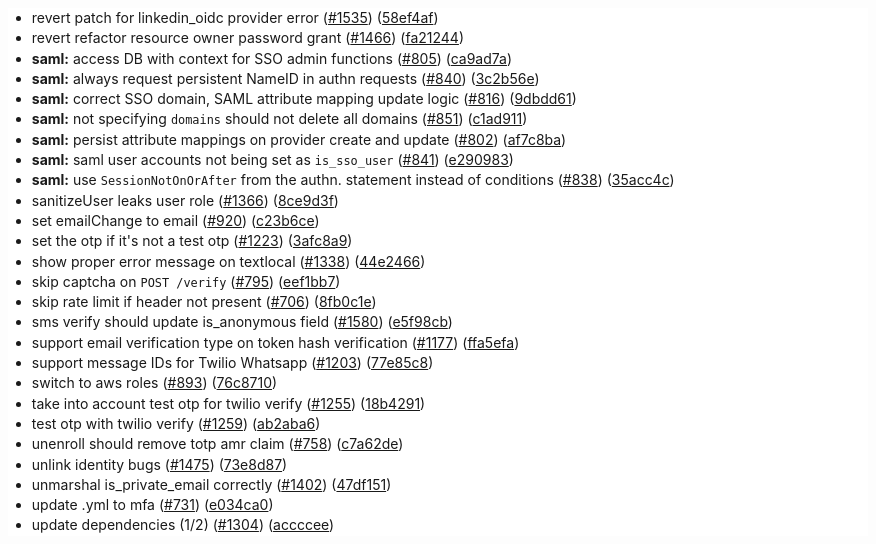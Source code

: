 * revert patch for linkedin_oidc provider error ([#1535](https://github.com/nickmitchko/auth/issues/1535)) ([58ef4af](https://github.com/nickmitchko/auth/commit/58ef4af0b4224b78cd9e59428788d16a8d31e562))
* revert refactor resource owner password grant ([#1466](https://github.com/nickmitchko/auth/issues/1466)) ([fa21244](https://github.com/nickmitchko/auth/commit/fa21244fa929709470c2e1fc4092a9ce947399e7))
* **saml:** access DB with context for SSO admin functions ([#805](https://github.com/nickmitchko/auth/issues/805)) ([ca9ad7a](https://github.com/nickmitchko/auth/commit/ca9ad7a8d1ddd6090b19c0b3886be79fe97195e6))
* **saml:** always request persistent NameID in authn requests ([#840](https://github.com/nickmitchko/auth/issues/840)) ([3c2b56e](https://github.com/nickmitchko/auth/commit/3c2b56ede73c1a61e0dcfce21441e591404bb1bf))
* **saml:** correct SSO domain, SAML attribute mapping update logic ([#816](https://github.com/nickmitchko/auth/issues/816)) ([9dbdd61](https://github.com/nickmitchko/auth/commit/9dbdd61e693819f30a608d5c82293f7d81406230))
* **saml:** not specifying `domains` should not delete all domains ([#851](https://github.com/nickmitchko/auth/issues/851)) ([c1ad911](https://github.com/nickmitchko/auth/commit/c1ad911440ee1f9ece7ae91b68d8fb337b43ad06))
* **saml:** persist attribute mappings on provider create and update ([#802](https://github.com/nickmitchko/auth/issues/802)) ([af7c8ba](https://github.com/nickmitchko/auth/commit/af7c8ba1d879134bd38458035cfd9f4143ac9854))
* **saml:** saml user accounts not being set as `is_sso_user` ([#841](https://github.com/nickmitchko/auth/issues/841)) ([e290983](https://github.com/nickmitchko/auth/commit/e290983c05b8e71c8cf87cb80e4cab27b94b2f64))
* **saml:** use `SessionNotOnOrAfter` from the authn. statement instead of conditions ([#838](https://github.com/nickmitchko/auth/issues/838)) ([35acc4c](https://github.com/nickmitchko/auth/commit/35acc4c72f4bb572fe7c0bfa6ced544f22492c1c))
* sanitizeUser leaks user role ([#1366](https://github.com/nickmitchko/auth/issues/1366)) ([8ce9d3f](https://github.com/nickmitchko/auth/commit/8ce9d3f7d93afb056b7ecd151545270a46002ae6))
* set emailChange to email ([#920](https://github.com/nickmitchko/auth/issues/920)) ([c23b6ce](https://github.com/nickmitchko/auth/commit/c23b6cedaac50f0dad251c6ea42e15dfbda4ba33))
* set the otp if it's not a test otp ([#1223](https://github.com/nickmitchko/auth/issues/1223)) ([3afc8a9](https://github.com/nickmitchko/auth/commit/3afc8a9a309d20a7f582f83f94a2776b1d3e13f7))
* show proper error message on textlocal ([#1338](https://github.com/nickmitchko/auth/issues/1338)) ([44e2466](https://github.com/nickmitchko/auth/commit/44e2466da22bc639e08bbaac1ce73bb169eca225))
* skip captcha on `POST /verify` ([#795](https://github.com/nickmitchko/auth/issues/795)) ([eef1bb7](https://github.com/nickmitchko/auth/commit/eef1bb77d45590152ce158976d4c755e18982133))
* skip rate limit if header not present ([#706](https://github.com/nickmitchko/auth/issues/706)) ([8fb0c1e](https://github.com/nickmitchko/auth/commit/8fb0c1e948bbbbccbad54d2ee2a5ba8adac3a9b1))
* sms verify should update is_anonymous field ([#1580](https://github.com/nickmitchko/auth/issues/1580)) ([e5f98cb](https://github.com/nickmitchko/auth/commit/e5f98cb9e24ecebb0b7dc88c495fd456cc73fcba))
* support email verification type on token hash verification ([#1177](https://github.com/nickmitchko/auth/issues/1177)) ([ffa5efa](https://github.com/nickmitchko/auth/commit/ffa5efa4da8c19841e2ab2abe2709c249f427271))
* support message IDs for Twilio Whatsapp ([#1203](https://github.com/nickmitchko/auth/issues/1203)) ([77e85c8](https://github.com/nickmitchko/auth/commit/77e85c87f7f53245dd2792f3e885791063a1201f))
* switch to aws roles ([#893](https://github.com/nickmitchko/auth/issues/893)) ([76c8710](https://github.com/nickmitchko/auth/commit/76c8710aeef06ff75c766ed5097ed0a3763e8d86))
* take into account test otp for twilio verify ([#1255](https://github.com/nickmitchko/auth/issues/1255)) ([18b4291](https://github.com/nickmitchko/auth/commit/18b4291ea00eb0f95229f5dbe5d6474c1e563b4d))
* test otp with twilio verify ([#1259](https://github.com/nickmitchko/auth/issues/1259)) ([ab2aba6](https://github.com/nickmitchko/auth/commit/ab2aba69ae0261454eaef1dc9dacf8717f0bbe15))
* unenroll should remove totp amr claim ([#758](https://github.com/nickmitchko/auth/issues/758)) ([c7a62de](https://github.com/nickmitchko/auth/commit/c7a62dea09621a11f2d8c2f8369e873b0c4c819b))
* unlink identity bugs ([#1475](https://github.com/nickmitchko/auth/issues/1475)) ([73e8d87](https://github.com/nickmitchko/auth/commit/73e8d8742de3575b3165a707b5d2f486b2598d9d))
* unmarshal is_private_email correctly ([#1402](https://github.com/nickmitchko/auth/issues/1402)) ([47df151](https://github.com/nickmitchko/auth/commit/47df15113ce8d86666c0aba3854954c24fe39f7f))
* update .yml to mfa ([#731](https://github.com/nickmitchko/auth/issues/731)) ([e034ca0](https://github.com/nickmitchko/auth/commit/e034ca037d146ea93a08fae2009e76a161c51b2e))
* update dependencies (1/2) ([#1304](https://github.com/nickmitchko/auth/issues/1304)) ([accccee](https://github.com/nickmitchko/auth/commit/accccee91650880e530a7d9b2cd62bb5cc4a7266))